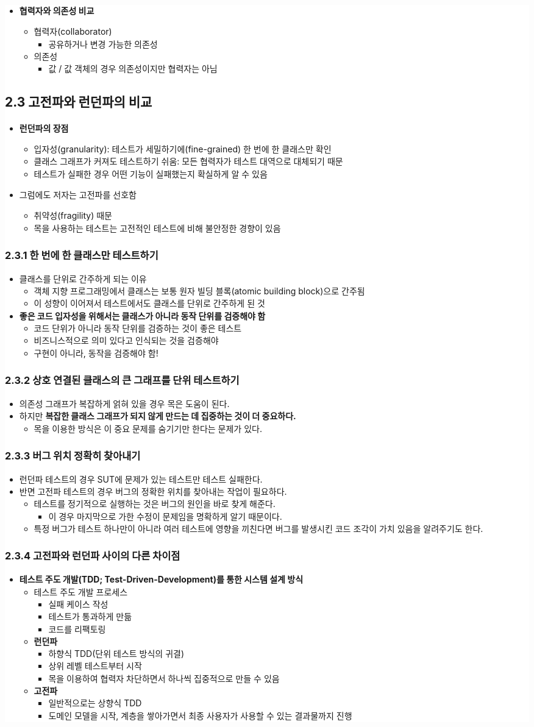 - **협력자와 의존성 비교**
  
  - 협력자(collaborator)
    - 공유하거나 변경 가능한 의존성
  - 의존성
    - 값 / 값 객체의 경우 의존성이지만 협력자는 아님



## 2.3 고전파와 런던파의 비교

- **런던파의 장점**
  - 입자성(granularity): 테스트가 세밀하기에(fine-grained) 한 번에 한 클래스만 확인
  - 클래스 그래프가 커져도 테스트하기 쉬움: 모든 협력자가 테스트 대역으로 대체되기 때문
  - 테스트가 실패한 경우 어떤 기능이 실패했는지 확실하게 알 수 있음

- 그럼에도 저자는 고전파를 선호함
  - 취약성(fragility) 때문
  - 목을 사용하는 테스트는 고전적인 테스트에 비해 불안정한 경향이 있음



### 2.3.1 한 번에 한 클래스만 테스트하기

- 클래스를 단위로 간주하게 되는 이유
  - 객체 지향 프로그래밍에서 클래스는 보통 원자 빌딩 블록(atomic building block)으로 간주됨
  - 이 성향이 이어져서 테스트에서도 클래스를 단위로 간주하게 된 것
- **좋은 코드 입자성을 위해서는 클래스가 아니라 동작 단위를 검증해야 함**
  - 코드 단위가 아니라 동작 단위를 검증하는 것이 좋은 테스트
  - 비즈니스적으로 의미 있다고 인식되는 것을 검증해야
  - 구현이 아니라, 동작을 검증해야 함!



### 2.3.2 상호 연결된 클래스의 큰 그래프를 단위 테스트하기

- 의존성 그래프가 복잡하게 얽혀 있을 경우 목은 도움이 된다.
- 하지만 **복잡한 클래스 그래프가 되지 않게 만드는 데 집중하는 것이 더 중요하다.**
  - 목을 이용한 방식은 이 중요 문제를 숨기기만 한다는 문제가 있다.



### 2.3.3 버그 위치 정확히 찾아내기

- 런던파 테스트의 경우 SUT에 문제가 있는 테스트만 테스트 실패한다.
- 반면 고전파 테스트의 경우 버그의 정확한 위치를 찾아내는 작업이 필요하다.
  - 테스트를 정기적으로 실행하는 것은 버그의 원인을 바로 찾게 해준다.
    - 이 경우 마지막으로 가한 수정이 문제임을 명확하게 알기 때문이다.
  - 특정 버그가 테스트 하나만이 아니라 여러 테스트에 영향을 끼친다면 버그를 발생시킨 코드 조각이 가치 있음을 알려주기도 한다.



### 2.3.4 고전파와 런던파 사이의 다른 차이점

- **테스트 주도 개발(TDD; Test-Driven-Development)를 통한 시스템 설계 방식**
  - 테스트 주도 개발 프로세스
    - 실패 케이스 작성
    - 테스트가 통과하게 만듦
    - 코드를 리팩토링
  - **런던파**
    - 하향식 TDD(단위 테스트 방식의 귀결)
    - 상위 레벨 테스트부터 시작
    - 목을 이용하여 협력자 차단하면서 하나씩 집중적으로 만들 수 있음
  - **고전파**
    - 일반적으로는 상향식 TDD
    - 도메인 모델을 시작, 계층을 쌓아가면서 최종 사용자가 사용할 수 있는 결과물까지 진행
